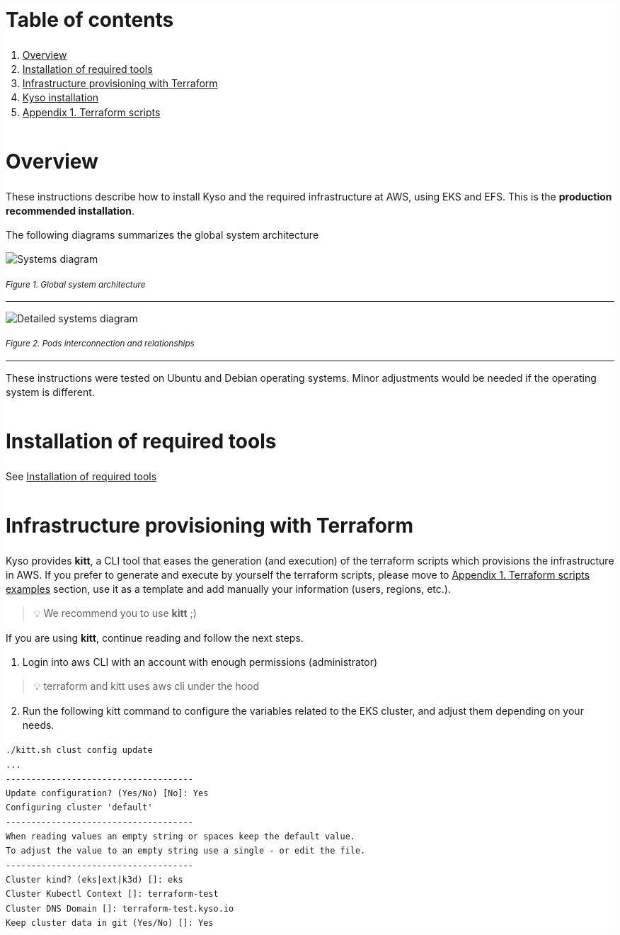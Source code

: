 # Table of contents

1. [Overview](#overview)
2. [Installation of required tools](#installation-of-required-tools)
3. [Infrastructure provisioning with Terraform](#infrastructure-provisioning-with-terraform)
4. [Kyso installation](#kyso-installation)
5. [Appendix 1. Terraform scripts](#appendix-1-terraform-scripts)

# Overview

These instructions describe how to install Kyso and the required infrastructure at AWS, using EKS and EFS. This is the **production recommended installation**.

The following diagrams summarizes the global system architecture

![Systems diagram](./images/diagram.png)
<div><small><i>Figure 1. Global system architecture</i></small></div>

<hr/>

![Detailed systems diagram](./images/diagram-2.png)
<div><small><i>Figure 2. Pods interconnection and relationships</i></small></div>

<hr/>

These instructions were tested on Ubuntu and Debian operating systems. Minor adjustments would be needed if the operating system is different.

# Installation of required tools

See [Installation of required tools](../src/required-tools.md)

# Infrastructure provisioning with Terraform

Kyso provides **kitt**, a CLI tool that eases the generation (and execution) of the terraform scripts which provisions the infrastructure in AWS. If you prefer to generate and execute by yourself the terraform scripts, please move to [Appendix 1. Terraform scripts examples](#appendix-1-terraform-scripts-examples) section, use it as a template and add manually your information (users, regions, etc.).

> 💡 We recommend you to use **kitt** ;)

If you are using **kitt**, continue reading and follow the next steps.

1. Login into aws CLI with an account with enough permissions (administrator)

> 💡 terraform and kitt uses aws cli under the hood

2. Run the following kitt command to configure the variables related to the EKS cluster, and adjust them depending on your needs.

```shell
./kitt.sh clust config update
...
-------------------------------------
Update configuration? (Yes/No) [No]: Yes
Configuring cluster 'default'
-------------------------------------
When reading values an empty string or spaces keep the default value.
To adjust the value to an empty string use a single - or edit the file.
-------------------------------------
Cluster kind? (eks|ext|k3d) []: eks
Cluster Kubectl Context []: terraform-test
Cluster DNS Domain []: terraform-test.kyso.io
Keep cluster data in git (Yes/No) []: Yes 
```
